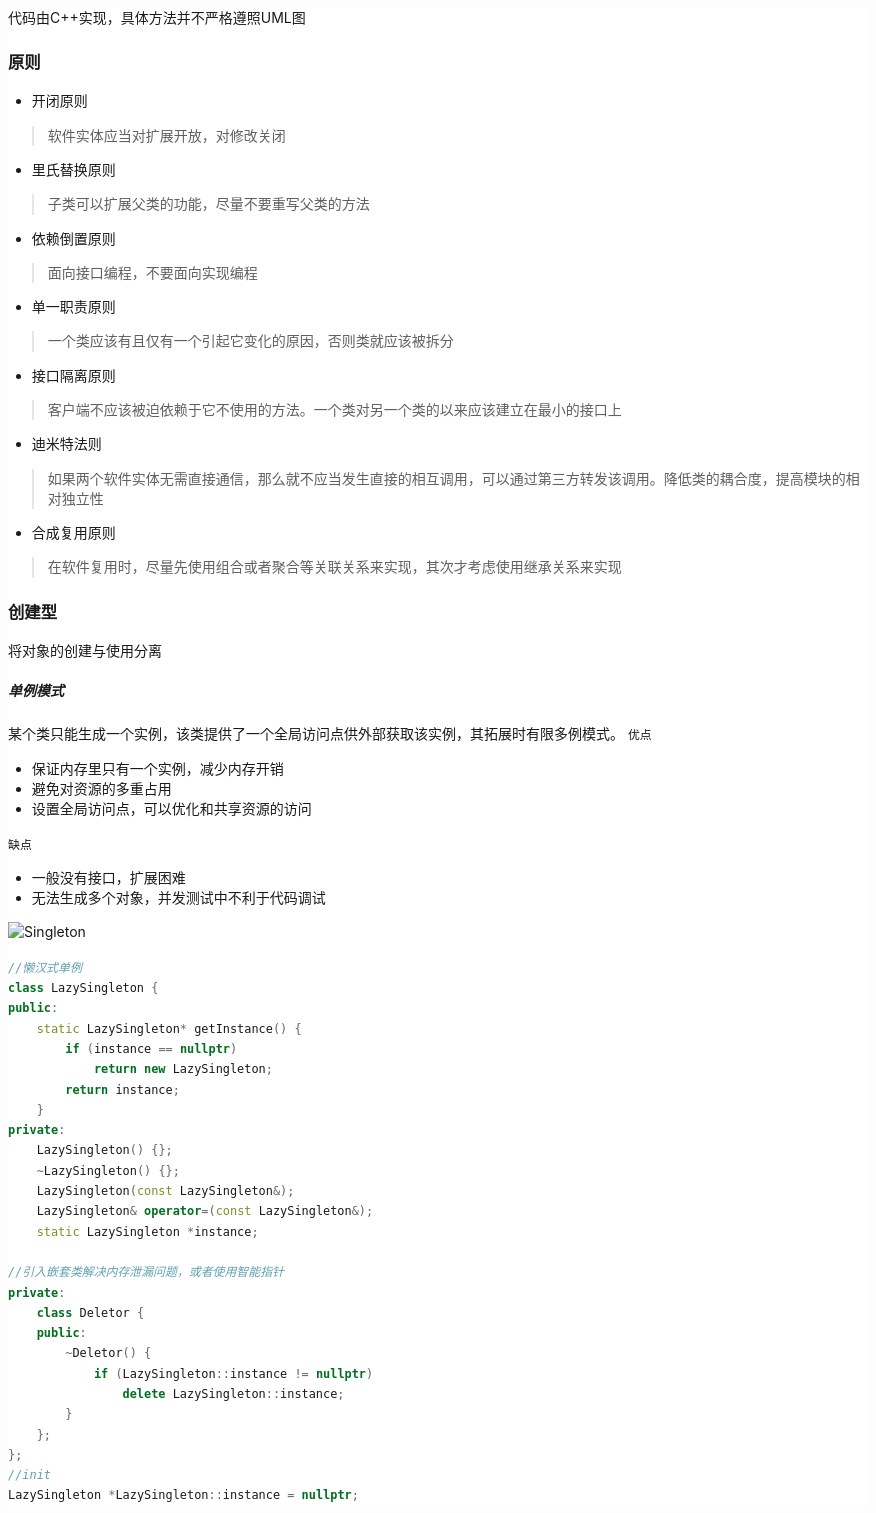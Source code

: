 代码由C++实现，具体方法并不严格遵照UML图
### 原则
- 开闭原则  
> 软件实体应当对扩展开放，对修改关闭

- 里氏替换原则
> 子类可以扩展父类的功能，尽量不要重写父类的方法

- 依赖倒置原则
> 面向接口编程，不要面向实现编程

- 单一职责原则
> 一个类应该有且仅有一个引起它变化的原因，否则类就应该被拆分

- 接口隔离原则
> 客户端不应该被迫依赖于它不使用的方法。一个类对另一个类的以来应该建立在最小的接口上

- 迪米特法则
> 如果两个软件实体无需直接通信，那么就不应当发生直接的相互调用，可以通过第三方转发该调用。降低类的耦合度，提高模块的相对独立性

- 合成复用原则
> 在软件复用时，尽量先使用组合或者聚合等关联关系来实现，其次才考虑使用继承关系来实现

### 创建型
将对象的创建与使用分离
##### 单例模式
某个类只能生成一个实例，该类提供了一个全局访问点供外部获取该实例，其拓展时有限多例模式。
`优点`
- 保证内存里只有一个实例，减少内存开销
- 避免对资源的多重占用
- 设置全局访问点，可以优化和共享资源的访问

`缺点`
- 一般没有接口，扩展困难
- 无法生成多个对象，并发测试中不利于代码调试

![Singleton](http://c.biancheng.net/uploads/allimg/181113/3-1Q1131K441K2.gif)

```c++
//懒汉式单例
class LazySingleton {
public:
	static LazySingleton* getInstance() {
		if (instance == nullptr)
			return new LazySingleton;
		return instance;
	}
private:
	LazySingleton() {};
	~LazySingleton() {};
	LazySingleton(const LazySingleton&);
	LazySingleton& operator=(const LazySingleton&);
	static LazySingleton *instance;

//引入嵌套类解决内存泄漏问题，或者使用智能指针
private:
	class Deletor {
	public:
		~Deletor() {
			if (LazySingleton::instance != nullptr)
				delete LazySingleton::instance;
		}
	};
};
//init
LazySingleton *LazySingleton::instance = nullptr;
```